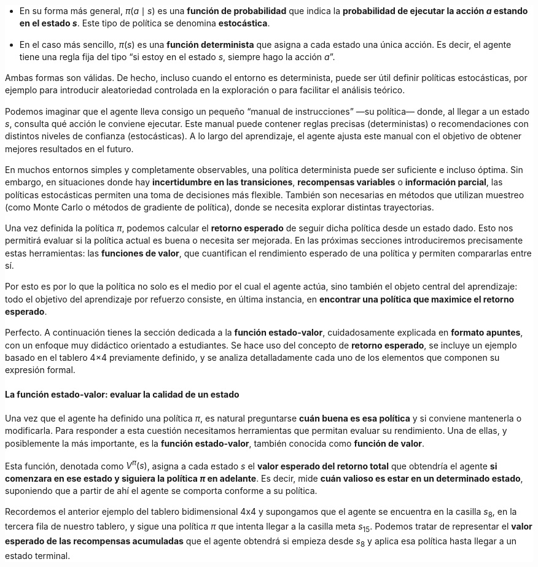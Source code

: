 - En su forma más general, $\pi(a \mid s)$ es una **función de probabilidad** que indica la **probabilidad de ejecutar la acción $a$ estando en el estado $s$**. Este tipo de política se denomina **estocástica**.

- En el caso más sencillo, $\pi(s)$ es una **función determinista** que asigna a cada estado una única acción. Es decir, el agente tiene una regla fija del tipo “si estoy en el estado $s$, siempre hago la acción $a$”.

Ambas formas son válidas. De hecho, incluso cuando el entorno es determinista, puede ser útil definir políticas estocásticas, por ejemplo para introducir aleatoriedad controlada en la exploración o para facilitar el análisis teórico.

Podemos imaginar que el agente lleva consigo un pequeño “manual de instrucciones” —su política— donde, al llegar a un estado $s$, consulta qué acción le conviene ejecutar. Este manual puede contener reglas precisas (deterministas) o recomendaciones con distintos niveles de confianza (estocásticas). A lo largo del aprendizaje, el agente ajusta este manual con el objetivo de obtener mejores resultados en el futuro.

En muchos entornos simples y completamente observables, una política determinista puede ser suficiente e incluso óptima. Sin embargo, en situaciones donde hay **incertidumbre en las transiciones**, **recompensas variables** o **información parcial**, las políticas estocásticas permiten una toma de decisiones más flexible. También son necesarias en métodos que utilizan muestreo (como Monte Carlo o métodos de gradiente de política), donde se necesita explorar distintas trayectorias.

Una vez definida la política $\pi$, podemos calcular el **retorno esperado** de seguir dicha política desde un estado dado. Esto nos permitirá evaluar si la política actual es buena o necesita ser mejorada. En las próximas secciones introduciremos precisamente estas herramientas: las **funciones de valor**, que cuantifican el rendimiento esperado de una política y permiten compararlas entre sí.

Por esto es por lo que la política no solo es el medio por el cual el agente actúa, sino también el objeto central del aprendizaje: todo el objetivo del aprendizaje por refuerzo consiste, en última instancia, en **encontrar una política que maximice el retorno esperado**.

Perfecto. A continuación tienes la sección dedicada a la **función estado-valor**, cuidadosamente explicada en **formato apuntes**, con un enfoque muy didáctico orientado a estudiantes. Se hace uso del concepto de **retorno esperado**, se incluye un ejemplo basado en el tablero 4×4 previamente definido, y se analiza detalladamente cada uno de los elementos que componen su expresión formal.

#### **La función estado-valor: evaluar la calidad de un estado**

Una vez que el agente ha definido una política $\pi$, es natural preguntarse **cuán buena es esa política** y si conviene mantenerla o modificarla. Para responder a esta cuestión necesitamos herramientas que permitan evaluar su rendimiento. Una de ellas, y posiblemente la más importante, es la **función estado-valor**, también conocida como **función de valor**.

Esta función, denotada como $V^\pi(s)$, asigna a cada estado $s$ el **valor esperado del retorno total** que obtendría el agente **si comenzara en ese estado y siguiera la política $\pi$ en adelante**. Es decir, mide **cuán valioso es estar en un determinado estado**, suponiendo que a partir de ahí el agente se comporta conforme a su política.

Recordemos el anterior ejemplo del tablero bidimensional 4x4 y supongamos que el agente se encuentra en la casilla $s_8$, en la tercera fila de nuestro tablero, y sigue una política $\pi$ que intenta llegar a la casilla meta $s_{15}$. Podemos tratar de representar el **valor esperado de las recompensas acumuladas** que el agente obtendrá si empieza desde $s_8$ y aplica esa política hasta llegar a un estado terminal.
